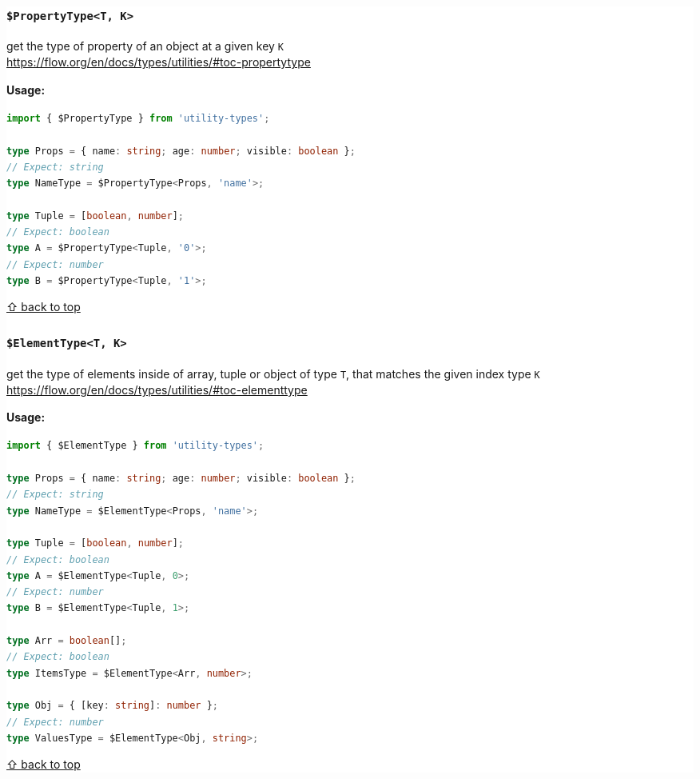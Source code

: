 ### `$PropertyType<T, K>`

get the type of property of an object at a given key `K`<br>
https://flow.org/en/docs/types/utilities/#toc-propertytype

**Usage:**

```ts
import { $PropertyType } from 'utility-types';

type Props = { name: string; age: number; visible: boolean };
// Expect: string
type NameType = $PropertyType<Props, 'name'>;

type Tuple = [boolean, number];
// Expect: boolean
type A = $PropertyType<Tuple, '0'>;
// Expect: number
type B = $PropertyType<Tuple, '1'>;
```

[⇧ back to top](#flows-utility-types)

### `$ElementType<T, K>`

get the type of elements inside of array, tuple or object of type `T`, that matches the given index type `K`<br>
https://flow.org/en/docs/types/utilities/#toc-elementtype

**Usage:**

```ts
import { $ElementType } from 'utility-types';

type Props = { name: string; age: number; visible: boolean };
// Expect: string
type NameType = $ElementType<Props, 'name'>;

type Tuple = [boolean, number];
// Expect: boolean
type A = $ElementType<Tuple, 0>;
// Expect: number
type B = $ElementType<Tuple, 1>;

type Arr = boolean[];
// Expect: boolean
type ItemsType = $ElementType<Arr, number>;

type Obj = { [key: string]: number };
// Expect: number
type ValuesType = $ElementType<Obj, string>;
```

[⇧ back to top](#flows-utility-types)
